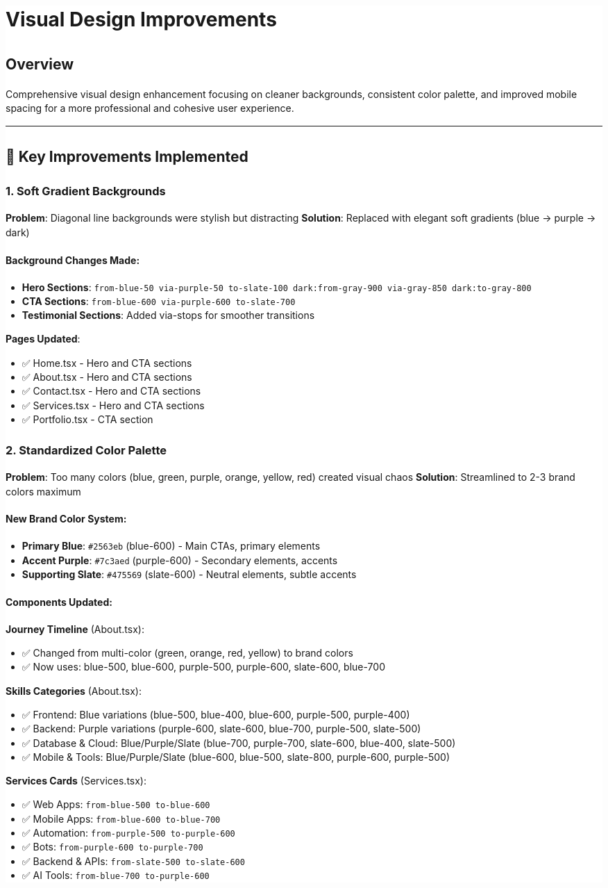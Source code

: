 # Visual Design Improvements

## Overview
Comprehensive visual design enhancement focusing on cleaner backgrounds, consistent color palette, and improved mobile spacing for a more professional and cohesive user experience.

---

## 🎨 Key Improvements Implemented

### 1. Soft Gradient Backgrounds
**Problem**: Diagonal line backgrounds were stylish but distracting
**Solution**: Replaced with elegant soft gradients (blue → purple → dark)

#### Background Changes Made:
- **Hero Sections**: `from-blue-50 via-purple-50 to-slate-100 dark:from-gray-900 via-gray-850 dark:to-gray-800`
- **CTA Sections**: `from-blue-600 via-purple-600 to-slate-700`
- **Testimonial Sections**: Added via-stops for smoother transitions

**Pages Updated**:
- ✅ Home.tsx - Hero and CTA sections
- ✅ About.tsx - Hero and CTA sections  
- ✅ Contact.tsx - Hero and CTA sections
- ✅ Services.tsx - Hero and CTA sections
- ✅ Portfolio.tsx - CTA section

### 2. Standardized Color Palette
**Problem**: Too many colors (blue, green, purple, orange, yellow, red) created visual chaos
**Solution**: Streamlined to 2-3 brand colors maximum

#### New Brand Color System:
- **Primary Blue**: `#2563eb` (blue-600) - Main CTAs, primary elements
- **Accent Purple**: `#7c3aed` (purple-600) - Secondary elements, accents  
- **Supporting Slate**: `#475569` (slate-600) - Neutral elements, subtle accents

#### Components Updated:
**Journey Timeline** (About.tsx):
- ✅ Changed from multi-color (green, orange, red, yellow) to brand colors
- ✅ Now uses: blue-500, blue-600, purple-500, purple-600, slate-600, blue-700

**Skills Categories** (About.tsx):
- ✅ Frontend: Blue variations (blue-500, blue-400, blue-600, purple-500, purple-400)
- ✅ Backend: Purple variations (purple-600, slate-600, blue-700, purple-500, slate-500)  
- ✅ Database & Cloud: Blue/Purple/Slate (blue-700, purple-700, slate-600, blue-400, slate-500)
- ✅ Mobile & Tools: Blue/Purple/Slate (blue-600, blue-500, slate-800, purple-600, purple-500)

**Services Cards** (Services.tsx):
- ✅ Web Apps: `from-blue-500 to-blue-600`
- ✅ Mobile Apps: `from-blue-600 to-blue-700` 
- ✅ Automation: `from-purple-500 to-purple-600`
- ✅ Bots: `from-purple-600 to-purple-700`
- ✅ Backend & APIs: `from-slate-500 to-slate-600`
- ✅ AI Tools: `from-blue-700 to-purple-600`
